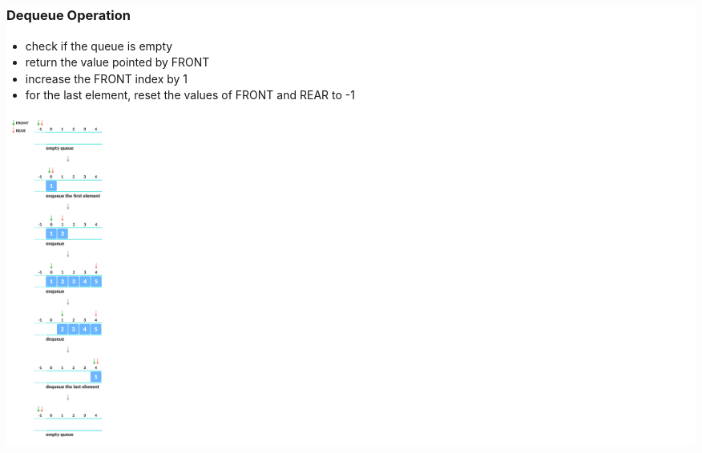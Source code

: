 ### Dequeue Operation

- check if the queue is empty
- return the value pointed by FRONT
- increase the FRONT index by 1
- for the last element, reset the values of FRONT and REAR to -1

<img src="img/Queue-program-enqueue-dequeue.png" alt="Queue-program-enqueue-dequeue" style="zoom:40%;" />
